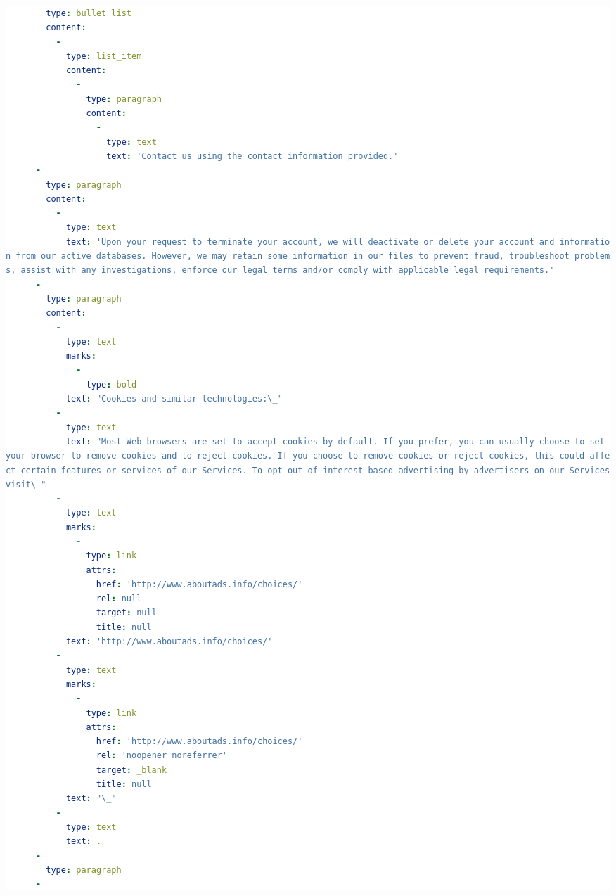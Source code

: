 ```yaml
        type: bullet_list
        content:
          -
            type: list_item
            content:
              -
                type: paragraph
                content:
                  -
                    type: text
                    text: 'Contact us using the contact information provided.'
      -
        type: paragraph
        content:
          -
            type: text
            text: 'Upon your request to terminate your account, we will deactivate or delete your account and information from our active databases. However, we may retain some information in our files to prevent fraud, troubleshoot problems, assist with any investigations, enforce our legal terms and/or comply with applicable legal requirements.'
      -
        type: paragraph
        content:
          -
            type: text
            marks:
              -
                type: bold
            text: "Cookies and similar technologies:\_"
          -
            type: text
            text: "Most Web browsers are set to accept cookies by default. If you prefer, you can usually choose to set your browser to remove cookies and to reject cookies. If you choose to remove cookies or reject cookies, this could affect certain features or services of our Services. To opt out of interest-based advertising by advertisers on our Services visit\_"
          -
            type: text
            marks:
              -
                type: link
                attrs:
                  href: 'http://www.aboutads.info/choices/'
                  rel: null
                  target: null
                  title: null
            text: 'http://www.aboutads.info/choices/'
          -
            type: text
            marks:
              -
                type: link
                attrs:
                  href: 'http://www.aboutads.info/choices/'
                  rel: 'noopener noreferrer'
                  target: _blank
                  title: null
            text: "\_"
          -
            type: text
            text: .
      -
        type: paragraph
      -
```